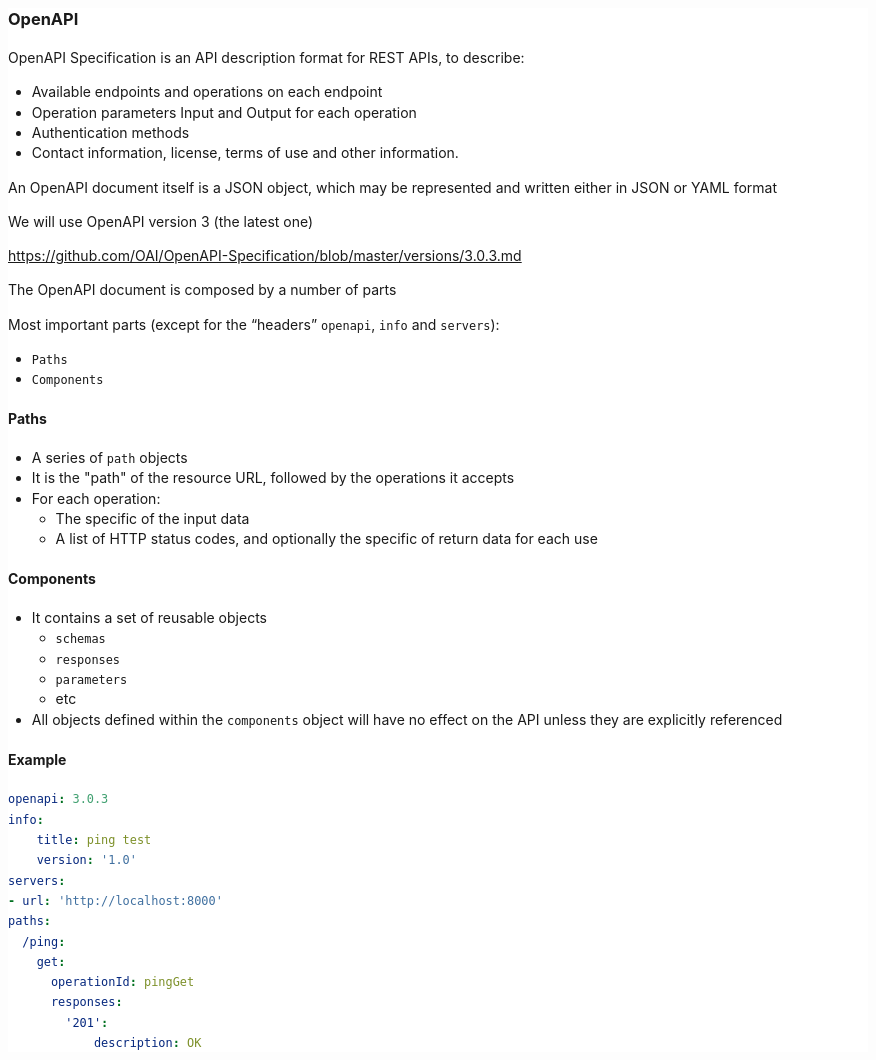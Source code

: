 

### OpenAPI

OpenAPI Specification is an API description format for REST APIs, to describe:

* Available endpoints and operations on each endpoint
* Operation parameters Input and Output for each operation
* Authentication methods
* Contact information, license, terms of use and other information.

An OpenAPI document itself is a JSON object, which may be represented and written either in JSON or YAML format

We will use OpenAPI version 3 (the latest one)

<https://github.com/OAI/OpenAPI-Specification/blob/master/versions/3.0.3.md>

The OpenAPI document is composed by a number of parts

Most important parts (except for the “headers” `openapi`, `info` and `servers`):

* `Paths`
* `Components`



#### Paths

* A series of `path` objects
* It is the "path" of the resource URL, followed by the operations it accepts
* For each operation:
    * The specific of the input data
    * A list of HTTP status codes, and optionally the specific of return data for each use

#### Components

* It contains a set of reusable objects
    * `schemas`
    * `responses`
    * `parameters`
    * etc
* All objects defined within the `components` object will have no effect on the API unless they are explicitly referenced

#### Example

```yaml
openapi: 3.0.3
info: 
	title: ping test
	version: '1.0'
servers:
- url: 'http://localhost:8000'
paths:
  /ping:
    get:
      operationId: pingGet
      responses:
        '201':
        	description: OK
```
